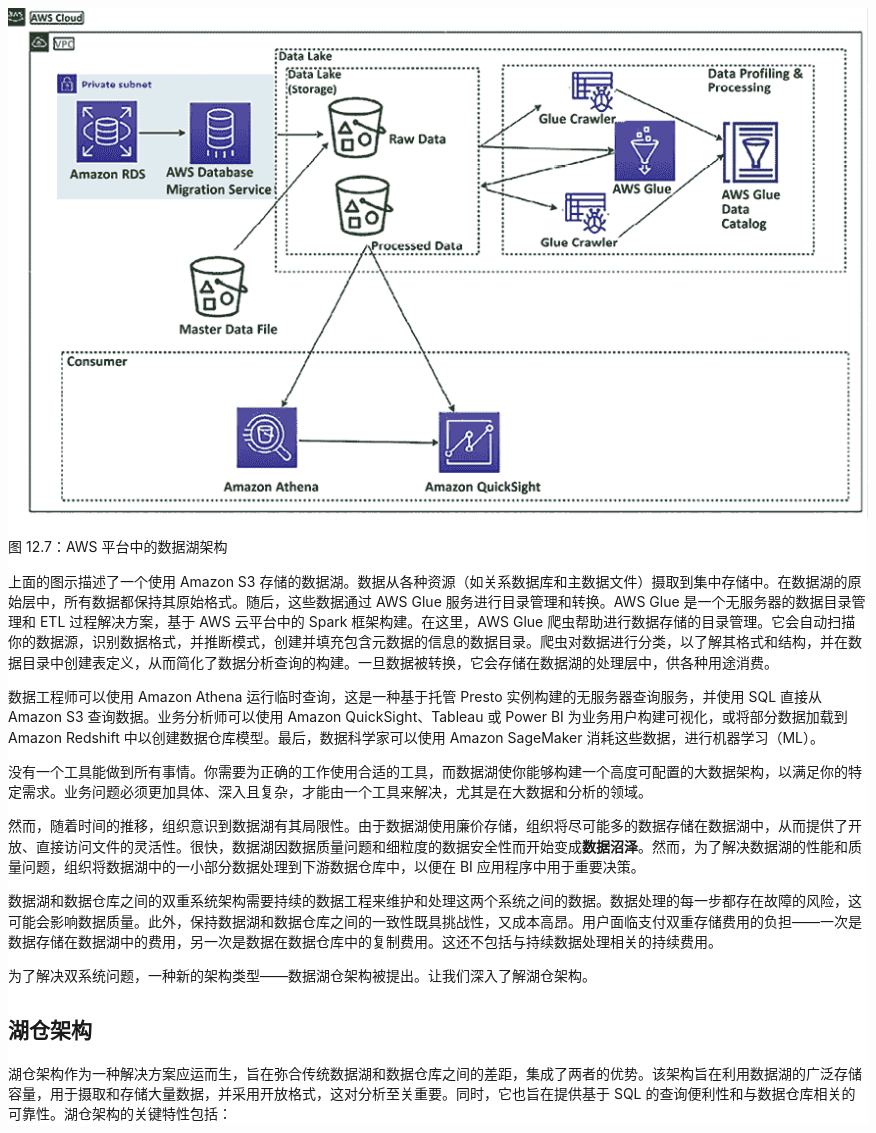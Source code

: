 ![](img/B21336_12_07.png)

图 12.7：AWS 平台中的数据湖架构

上面的图示描述了一个使用 Amazon S3 存储的数据湖。数据从各种资源（如关系数据库和主数据文件）摄取到集中存储中。在数据湖的原始层中，所有数据都保持其原始格式。随后，这些数据通过 AWS Glue 服务进行目录管理和转换。AWS Glue 是一个无服务器的数据目录管理和 ETL 过程解决方案，基于 AWS 云平台中的 Spark 框架构建。在这里，AWS Glue 爬虫帮助进行数据存储的目录管理。它会自动扫描你的数据源，识别数据格式，并推断模式，创建并填充包含元数据的信息的数据目录。爬虫对数据进行分类，以了解其格式和结构，并在数据目录中创建表定义，从而简化了数据分析查询的构建。一旦数据被转换，它会存储在数据湖的处理层中，供各种用途消费。

数据工程师可以使用 Amazon Athena 运行临时查询，这是一种基于托管 Presto 实例构建的无服务器查询服务，并使用 SQL 直接从 Amazon S3 查询数据。业务分析师可以使用 Amazon QuickSight、Tableau 或 Power BI 为业务用户构建可视化，或将部分数据加载到 Amazon Redshift 中以创建数据仓库模型。最后，数据科学家可以使用 Amazon SageMaker 消耗这些数据，进行机器学习（ML）。

没有一个工具能做到所有事情。你需要为正确的工作使用合适的工具，而数据湖使你能够构建一个高度可配置的大数据架构，以满足你的特定需求。业务问题必须更加具体、深入且复杂，才能由一个工具来解决，尤其是在大数据和分析的领域。

然而，随着时间的推移，组织意识到数据湖有其局限性。由于数据湖使用廉价存储，组织将尽可能多的数据存储在数据湖中，从而提供了开放、直接访问文件的灵活性。很快，数据湖因数据质量问题和细粒度的数据安全性而开始变成**数据沼泽**。然而，为了解决数据湖的性能和质量问题，组织将数据湖中的一小部分数据处理到下游数据仓库中，以便在 BI 应用程序中用于重要决策。

数据湖和数据仓库之间的双重系统架构需要持续的数据工程来维护和处理这两个系统之间的数据。数据处理的每一步都存在故障的风险，这可能会影响数据质量。此外，保持数据湖和数据仓库之间的一致性既具挑战性，又成本高昂。用户面临支付双重存储费用的负担——一次是数据存储在数据湖中的费用，另一次是数据在数据仓库中的复制费用。这还不包括与持续数据处理相关的持续费用。

为了解决双系统问题，一种新的架构类型——数据湖仓架构被提出。让我们深入了解湖仓架构。

## 湖仓架构

湖仓架构作为一种解决方案应运而生，旨在弥合传统数据湖和数据仓库之间的差距，集成了两者的优势。该架构旨在利用数据湖的广泛存储容量，用于摄取和存储大量数据，并采用开放格式，这对分析至关重要。同时，它也旨在提供基于 SQL 的查询便利性和与数据仓库相关的可靠性。湖仓架构的关键特性包括：
